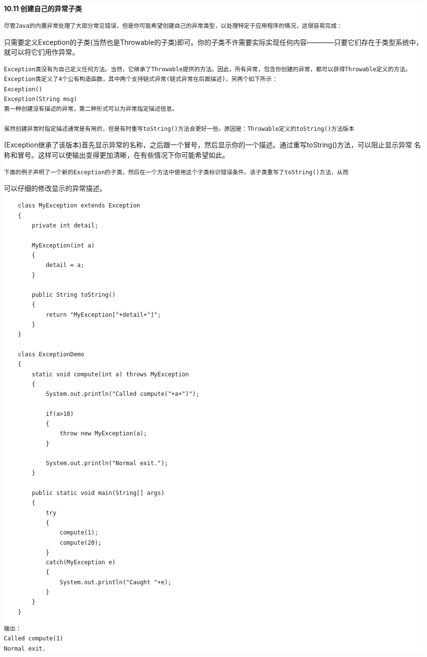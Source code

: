 **10.11 创建自己的异常子类**

	尽管Java的内置异常处理了大部分常见错误，但是你可能希望创建自己的异常类型，以处理特定于应用程序的情况，这很容易完成：
只需要定义Exception的子类(当然也是Throwable的子类)即可。你的子类不许需要实际实现任何内容————只要它们存在于类型系统中，
就可以将它们用作异常。

	Exception类没有为自己定义任何方法。当然，它继承了Throwable提供的方法。因此，所有异常，包含你创建的异常，都可以获得Throwable定义的方法。
	Exception类定义了4个公有构造函数，其中两个支持链式异常(链式异常在后面描述)，另两个如下所示：
	Exception()
	Exception(String msg)
	第一种创建没有描述的异常，第二种形式可以为异常指定描述信息。
	
	虽然创建异常时指定描述通常是有用的，但是有时重写toString()方法会更好一些。原因是：Throwable定义的toString()方法版本
(Exception继承了该版本)首先显示异常的名称，之后跟一个冒号，然后显示你的一个描述。通过重写toString()方法，可以阻止显示异常
名称和冒号。这样可以使输出变得更加清晰，在有些情况下你可能希望如此。

	下面的例子声明了一个新的Exception的子类，然后在一个方法中使用这个子类标识错误条件。该子类重写了toString()方法，从而
可以仔细的修改显示的异常描述。

```
	class MyException extends Exception
	{
		private int detail;
		
		MyException(int a)
		{
			detail = a;
		}
		
		public String toString()
		{
			return "MyException["+detail+"]";
		}
	}
	
	class ExceptionDemo
	{
		static void compute(int a) throws MyException
		{
			System.out.println("Called compute("+a+")");
			
			if(a>10)
			{
				throw new MyException(a);
			}
			
			System.out.println("Normal exit.");
		}
		
		public static void main(String[] args)
		{
			try
			{
				compute(1);
				compute(20);
			}
			catch(MyException e)
			{
				System.out.println("Caught "+e);
			}
		}
	}
```
	输出：
	Called compute(1)
	Normal exit.